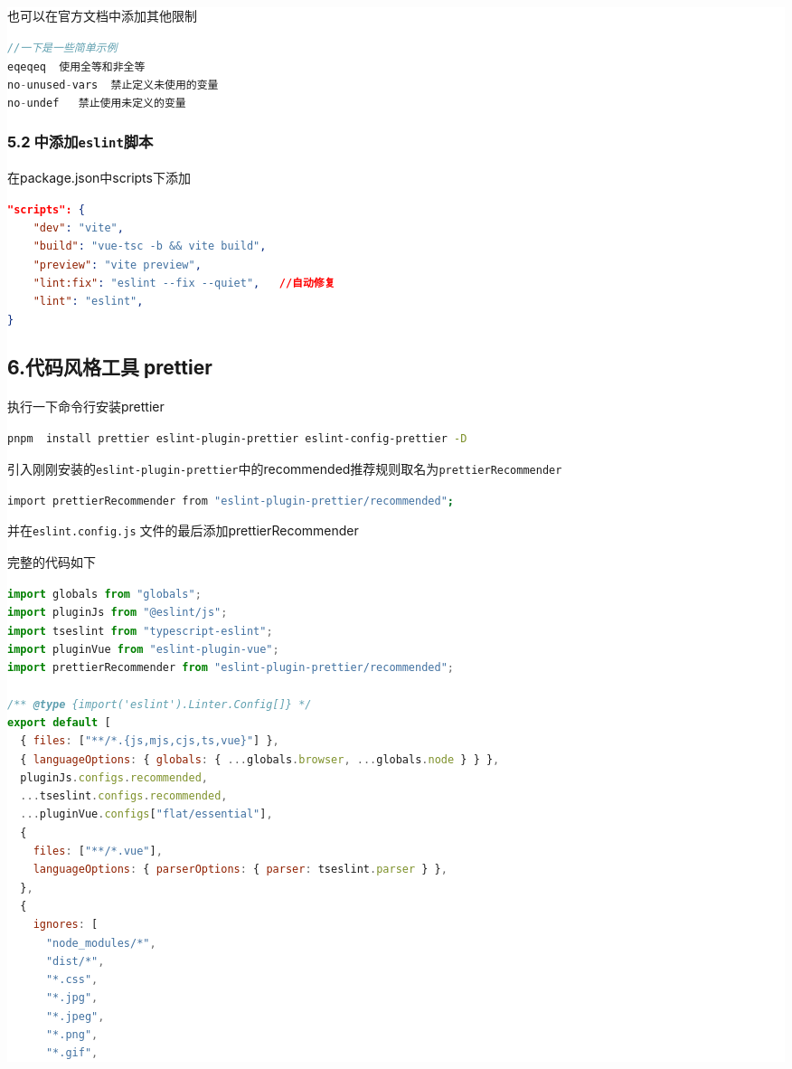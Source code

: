 也可以在官方文档中添加其他限制

```js
//一下是一些简单示例
eqeqeq  使用全等和非全等
no-unused-vars  禁止定义未使用的变量
no-undef   禁止使用未定义的变量

```

### 5.2 中添加`eslint`脚本

在package.json中scripts下添加

```json
"scripts": {
    "dev": "vite",
    "build": "vue-tsc -b && vite build",
    "preview": "vite preview",
    "lint:fix": "eslint --fix --quiet",   //自动修复
    "lint": "eslint",
}
```

## 6.代码风格工具 prettier

执行一下命令行安装prettier

```bash
pnpm  install prettier eslint-plugin-prettier eslint-config-prettier -D
```

引入刚刚安装的`eslint-plugin-prettier`中的recommended推荐规则取名为`prettierRecommender`

```bash
import prettierRecommender from "eslint-plugin-prettier/recommended";
```

并在`eslint.config.js` 文件的最后添加prettierRecommender

完整的代码如下

```js
import globals from "globals";
import pluginJs from "@eslint/js";
import tseslint from "typescript-eslint";
import pluginVue from "eslint-plugin-vue";
import prettierRecommender from "eslint-plugin-prettier/recommended";

/** @type {import('eslint').Linter.Config[]} */
export default [
  { files: ["**/*.{js,mjs,cjs,ts,vue}"] },
  { languageOptions: { globals: { ...globals.browser, ...globals.node } } },
  pluginJs.configs.recommended,
  ...tseslint.configs.recommended,
  ...pluginVue.configs["flat/essential"],
  {
    files: ["**/*.vue"],
    languageOptions: { parserOptions: { parser: tseslint.parser } },
  },
  {
    ignores: [
      "node_modules/*",
      "dist/*",
      "*.css",
      "*.jpg",
      "*.jpeg",
      "*.png",
      "*.gif",
```